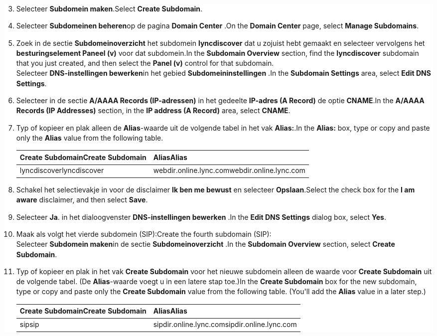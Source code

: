 3. <span data-ttu-id="02c9d-234">Selecteer **Subdomein maken**.</span><span class="sxs-lookup"><span data-stu-id="02c9d-234">Select **Create Subdomain**.</span></span>
    
4. <span data-ttu-id="02c9d-235">Selecteer **Subdomeinen beheren**op de pagina **Domain Center** .</span><span class="sxs-lookup"><span data-stu-id="02c9d-235">On the **Domain Center** page, select **Manage Subdomains**.</span></span>
    
5. <span data-ttu-id="02c9d-236">Zoek in de sectie **Subdomeinoverzicht** het subdomein **lyncdiscover** dat u zojuist hebt gemaakt en selecteer vervolgens het **besturingselement Paneel (v)** voor dat subdomein.</span><span class="sxs-lookup"><span data-stu-id="02c9d-236">In the **Subdomain Overview** section, find the **lyncdiscover** subdomain that you just created, and then select the **Panel (v)** control for that subdomain.</span></span> <br/><span data-ttu-id="02c9d-237">Selecteer **DNS-instellingen bewerken**in het gebied **Subdomeininstellingen** .</span><span class="sxs-lookup"><span data-stu-id="02c9d-237">In the **Subdomain Settings** area, select **Edit DNS Settings**.</span></span>
    
6. <span data-ttu-id="02c9d-238">Selecteer in de sectie **A/AAAA Records (IP-adressen)** in het gedeelte **IP-adres (A Record)** de optie **CNAME**.</span><span class="sxs-lookup"><span data-stu-id="02c9d-238">In the **A/AAAA Records (IP Addresses)** section, in the **IP address (A Record)** area, select **CNAME**.</span></span>
    
7. <span data-ttu-id="02c9d-239">Typ of kopieer en plak alleen de **Alias**-waarde uit de volgende tabel in het vak **Alias:**.</span><span class="sxs-lookup"><span data-stu-id="02c9d-239">In the **Alias:** box, type or copy and paste only the **Alias** value from the following table.</span></span> <br/>
    
    |<span data-ttu-id="02c9d-240">**Create Subdomain**</span><span class="sxs-lookup"><span data-stu-id="02c9d-240">**Create Subdomain**</span></span>|<span data-ttu-id="02c9d-241">**Alias**</span><span class="sxs-lookup"><span data-stu-id="02c9d-241">**Alias**</span></span>|
    |:-----|:-----|
    |<span data-ttu-id="02c9d-242">lyncdiscover</span><span class="sxs-lookup"><span data-stu-id="02c9d-242">lyncdiscover</span></span>  <br/> |<span data-ttu-id="02c9d-243">webdir.online.lync.com</span><span class="sxs-lookup"><span data-stu-id="02c9d-243">webdir.online.lync.com</span></span>  <br/> |
   
8. <span data-ttu-id="02c9d-244">Schakel het selectievakje in voor de disclaimer **Ik ben me bewust** en selecteer **Opslaan**.</span><span class="sxs-lookup"><span data-stu-id="02c9d-244">Select the check box for the **I am aware** disclaimer, and then select **Save**.</span></span>
    
9. <span data-ttu-id="02c9d-245">Selecteer **Ja**. in het dialoogvenster **DNS-instellingen bewerken** .</span><span class="sxs-lookup"><span data-stu-id="02c9d-245">In the **Edit DNS Settings** dialog box, select **Yes**.</span></span>
    
10. <span data-ttu-id="02c9d-246">Maak als volgt het vierde subdomein (SIP):</span><span class="sxs-lookup"><span data-stu-id="02c9d-246">Create the fourth subdomain (SIP):</span></span> <br/><span data-ttu-id="02c9d-247">Selecteer **Subdomein maken**in de sectie **Subdomeinoverzicht** .</span><span class="sxs-lookup"><span data-stu-id="02c9d-247">In the **Subdomain Overview** section, select **Create Subdomain**.</span></span>
    
11. <span data-ttu-id="02c9d-p116">Typ of kopieer en plak in het vak **Create Subdomain** voor het nieuwe subdomein alleen de waarde voor **Create Subdomain** uit de volgende tabel. (De **Alias**-waarde voegt u in een latere stap toe.)</span><span class="sxs-lookup"><span data-stu-id="02c9d-p116">In the **Create Subdomain** box for the new subdomain, type or copy and paste only the **Create Subdomain** value from the following table. (You'll add the **Alias** value in a later step.) </span></span><br/>
    
    |<span data-ttu-id="02c9d-250">**Create Subdomain**</span><span class="sxs-lookup"><span data-stu-id="02c9d-250">**Create Subdomain**</span></span>|<span data-ttu-id="02c9d-251">**Alias**</span><span class="sxs-lookup"><span data-stu-id="02c9d-251">**Alias**</span></span>|
    |:-----|:-----|
    |<span data-ttu-id="02c9d-252">sip</span><span class="sxs-lookup"><span data-stu-id="02c9d-252">sip</span></span>  <br/> |<span data-ttu-id="02c9d-253">sipdir.online.lync.com</span><span class="sxs-lookup"><span data-stu-id="02c9d-253">sipdir.online.lync.com</span></span>  <br/> |
   